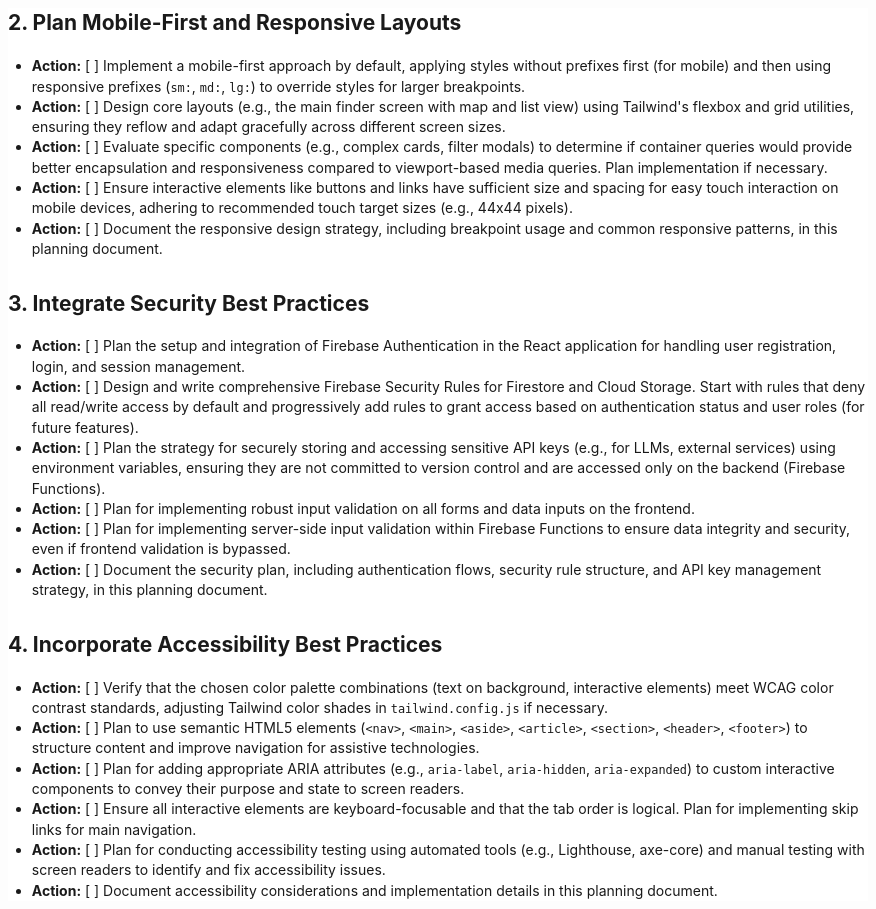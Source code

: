 ## 2. Plan Mobile-First and Responsive Layouts

*   **Action:** [ ] Implement a mobile-first approach by default, applying styles without prefixes first (for mobile) and then using responsive prefixes (`sm:`, `md:`, `lg:`) to override styles for larger breakpoints.
*   **Action:** [ ] Design core layouts (e.g., the main finder screen with map and list view) using Tailwind's flexbox and grid utilities, ensuring they reflow and adapt gracefully across different screen sizes.
*   **Action:** [ ] Evaluate specific components (e.g., complex cards, filter modals) to determine if container queries would provide better encapsulation and responsiveness compared to viewport-based media queries. Plan implementation if necessary.
*   **Action:** [ ] Ensure interactive elements like buttons and links have sufficient size and spacing for easy touch interaction on mobile devices, adhering to recommended touch target sizes (e.g., 44x44 pixels).
*   **Action:** [ ] Document the responsive design strategy, including breakpoint usage and common responsive patterns, in this planning document.

## 3. Integrate Security Best Practices

*   **Action:** [ ] Plan the setup and integration of Firebase Authentication in the React application for handling user registration, login, and session management.
*   **Action:** [ ] Design and write comprehensive Firebase Security Rules for Firestore and Cloud Storage. Start with rules that deny all read/write access by default and progressively add rules to grant access based on authentication status and user roles (for future features).
*   **Action:** [ ] Plan the strategy for securely storing and accessing sensitive API keys (e.g., for LLMs, external services) using environment variables, ensuring they are not committed to version control and are accessed only on the backend (Firebase Functions).
*   **Action:** [ ] Plan for implementing robust input validation on all forms and data inputs on the frontend.
*   **Action:** [ ] Plan for implementing server-side input validation within Firebase Functions to ensure data integrity and security, even if frontend validation is bypassed.
*   **Action:** [ ] Document the security plan, including authentication flows, security rule structure, and API key management strategy, in this planning document.

## 4. Incorporate Accessibility Best Practices

*   **Action:** [ ] Verify that the chosen color palette combinations (text on background, interactive elements) meet WCAG color contrast standards, adjusting Tailwind color shades in `tailwind.config.js` if necessary.
*   **Action:** [ ] Plan to use semantic HTML5 elements (`<nav>`, `<main>`, `<aside>`, `<article>`, `<section>`, `<header>`, `<footer>`) to structure content and improve navigation for assistive technologies.
*   **Action:** [ ] Plan for adding appropriate ARIA attributes (e.g., `aria-label`, `aria-hidden`, `aria-expanded`) to custom interactive components to convey their purpose and state to screen readers.
*   **Action:** [ ] Ensure all interactive elements are keyboard-focusable and that the tab order is logical. Plan for implementing skip links for main navigation.
*   **Action:** [ ] Plan for conducting accessibility testing using automated tools (e.g., Lighthouse, axe-core) and manual testing with screen readers to identify and fix accessibility issues.
*   **Action:** [ ] Document accessibility considerations and implementation details in this planning document.
